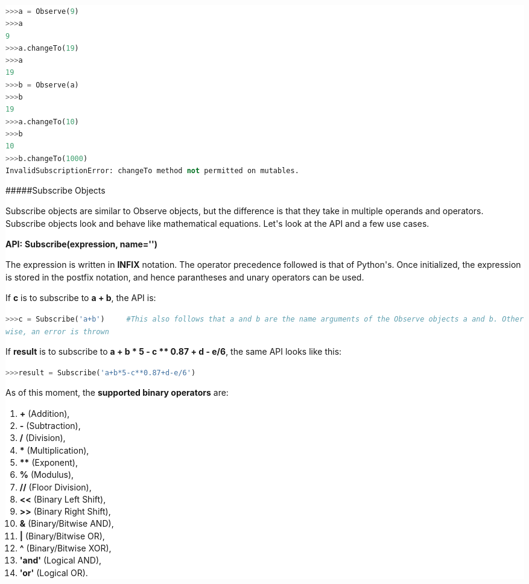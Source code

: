 ```python
>>>a = Observe(9)
>>>a
9
>>>a.changeTo(19)
>>>a
19
>>>b = Observe(a)
>>>b
19
>>>a.changeTo(10)
>>>b
10
>>>b.changeTo(1000)
InvalidSubscriptionError: changeTo method not permitted on mutables.
```

#####Subscribe Objects

Subscribe objects are similar to Observe objects, but the difference is that they take in multiple operands and operators. Subscribe objects look and behave like mathematical equations. Let's look at the API and a few use cases.

**API:** **Subscribe(expression, name='')**

The expression is written in **INFIX** notation. The operator precedence followed is that of Python's. Once initialized, the expression is stored in the postfix notation, and hence parantheses and unary operators can be used.

If **c** is to subscribe to **a + b**, the API is:
```python
>>>c = Subscribe('a+b')     #This also follows that a and b are the name arguments of the Observe objects a and b. Otherwise, an error is thrown
```

If **result** is to subscribe to **a + b * 5 - c ** 0.87 + d - e/6**, the same API looks like this:
```python
>>>result = Subscribe('a+b*5-c**0.87+d-e/6')
```

As of this moment, the **supported binary operators** are:

1. **+** (Addition),
2. **-** (Subtraction),
3. **/** (Division),
4. __\*__ (Multiplication),
5. __\*\*__ (Exponent),
6. __%__ (Modulus),
7. __//__ (Floor Division),
8. **<<** (Binary Left Shift),
9. **>>** (Binary Right Shift),
10. **&** (Binary/Bitwise AND),
11. **|** (Binary/Bitwise OR),
12. **^** (Binary/Bitwise XOR),
13. **'and'** (Logical AND),
14. **'or'** (Logical OR).
